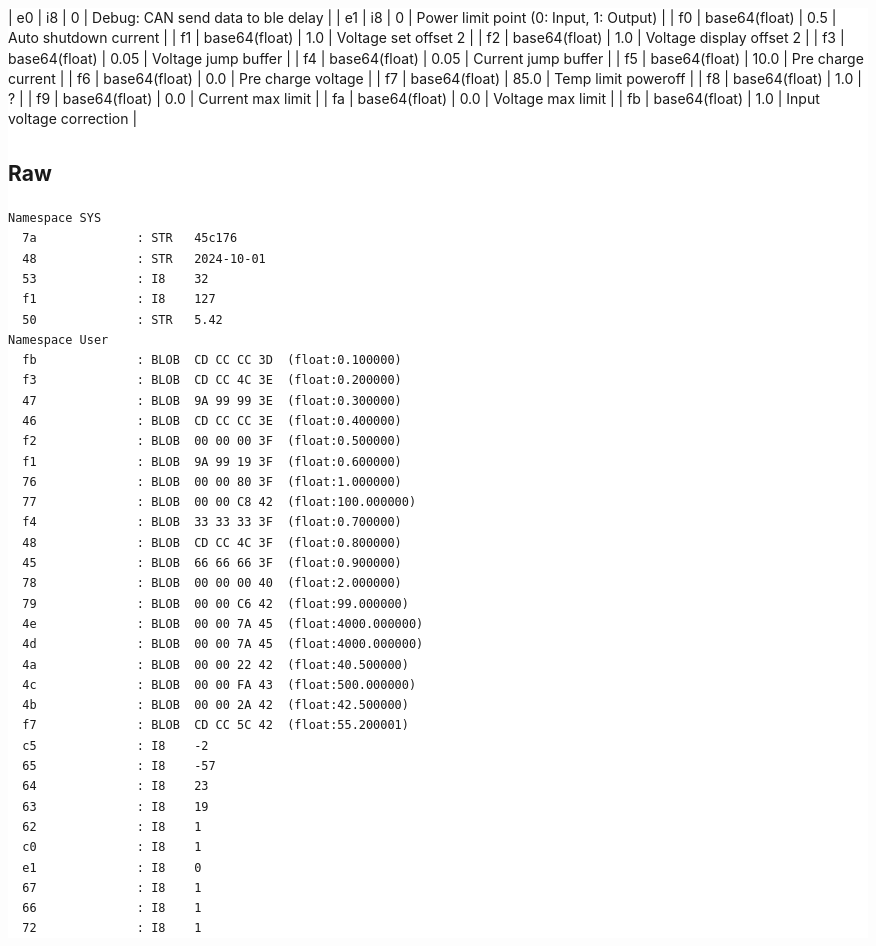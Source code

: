 | e0  | i8            | 0                                          | Debug: CAN send data to ble delay                                    |
| e1  | i8            | 0                                          | Power limit point (0: Input, 1: Output)                              |
| f0  | base64(float) | 0.5                                        | Auto shutdown current                                                |
| f1  | base64(float) | 1.0                                        | Voltage set offset 2                                                 |
| f2  | base64(float) | 1.0                                        | Voltage display offset 2                                             |
| f3  | base64(float) | 0.05                                       | Voltage jump buffer                                                  |
| f4  | base64(float) | 0.05                                       | Current jump buffer                                                  |
| f5  | base64(float) | 10.0                                       | Pre charge current                                                   |
| f6  | base64(float) | 0.0                                        | Pre charge voltage                                                   |
| f7  | base64(float) | 85.0                                       | Temp limit poweroff                                                  |
| f8  | base64(float) | 1.0                                        | ?                                                                    |
| f9  | base64(float) | 0.0                                        | Current max limit                                                    |
| fa  | base64(float) | 0.0                                        | Voltage max limit                                                    |
| fb  | base64(float) | 1.0                                        | Input voltage correction                                             |

## Raw

```
Namespace SYS
  7a              : STR   45c176
  48              : STR   2024-10-01
  53              : I8    32
  f1              : I8    127
  50              : STR   5.42
Namespace User
  fb              : BLOB  CD CC CC 3D  (float:0.100000)
  f3              : BLOB  CD CC 4C 3E  (float:0.200000)
  47              : BLOB  9A 99 99 3E  (float:0.300000)
  46              : BLOB  CD CC CC 3E  (float:0.400000)
  f2              : BLOB  00 00 00 3F  (float:0.500000)
  f1              : BLOB  9A 99 19 3F  (float:0.600000)
  76              : BLOB  00 00 80 3F  (float:1.000000)
  77              : BLOB  00 00 C8 42  (float:100.000000)
  f4              : BLOB  33 33 33 3F  (float:0.700000)
  48              : BLOB  CD CC 4C 3F  (float:0.800000)
  45              : BLOB  66 66 66 3F  (float:0.900000)
  78              : BLOB  00 00 00 40  (float:2.000000)
  79              : BLOB  00 00 C6 42  (float:99.000000)
  4e              : BLOB  00 00 7A 45  (float:4000.000000)
  4d              : BLOB  00 00 7A 45  (float:4000.000000)
  4a              : BLOB  00 00 22 42  (float:40.500000)
  4c              : BLOB  00 00 FA 43  (float:500.000000)
  4b              : BLOB  00 00 2A 42  (float:42.500000)
  f7              : BLOB  CD CC 5C 42  (float:55.200001)
  c5              : I8    -2
  65              : I8    -57
  64              : I8    23
  63              : I8    19
  62              : I8    1
  c0              : I8    1
  e1              : I8    0
  67              : I8    1
  66              : I8    1
  72              : I8    1
```